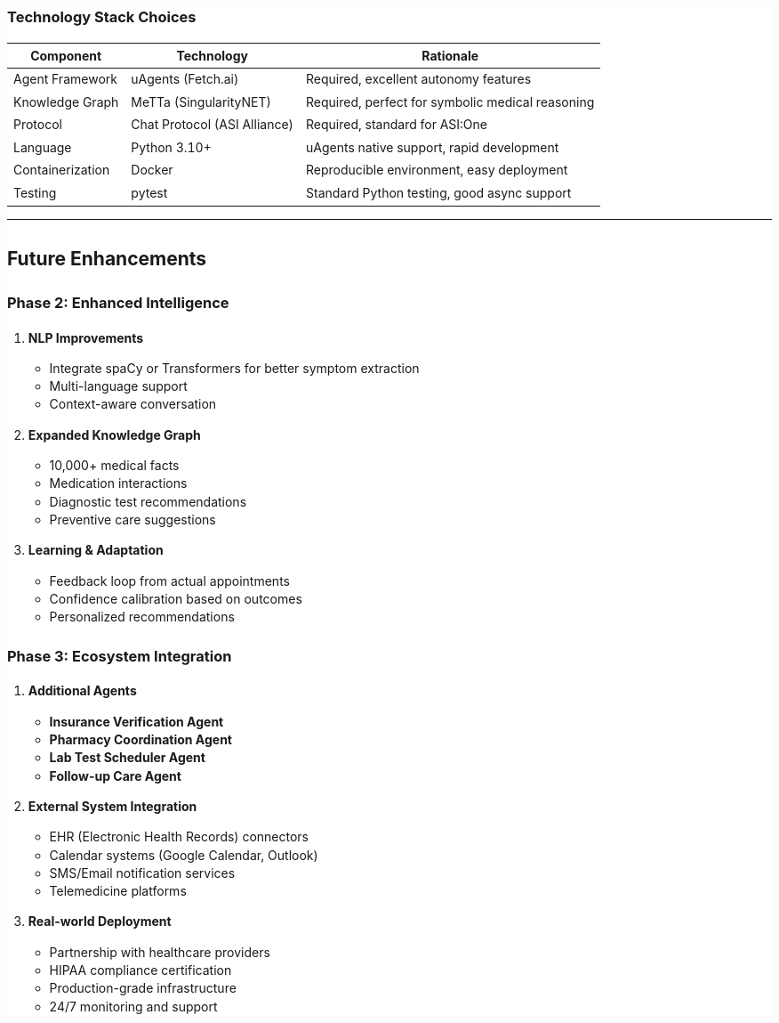### Technology Stack Choices

| Component | Technology | Rationale |
|-----------|-----------|-----------|
| Agent Framework | uAgents (Fetch.ai) | Required, excellent autonomy features |
| Knowledge Graph | MeTTa (SingularityNET) | Required, perfect for symbolic medical reasoning |
| Protocol | Chat Protocol (ASI Alliance) | Required, standard for ASI:One |
| Language | Python 3.10+ | uAgents native support, rapid development |
| Containerization | Docker | Reproducible environment, easy deployment |
| Testing | pytest | Standard Python testing, good async support |

---

## Future Enhancements

### Phase 2: Enhanced Intelligence
1. **NLP Improvements**
   - Integrate spaCy or Transformers for better symptom extraction
   - Multi-language support
   - Context-aware conversation

2. **Expanded Knowledge Graph**
   - 10,000+ medical facts
   - Medication interactions
   - Diagnostic test recommendations
   - Preventive care suggestions

3. **Learning & Adaptation**
   - Feedback loop from actual appointments
   - Confidence calibration based on outcomes
   - Personalized recommendations

### Phase 3: Ecosystem Integration
1. **Additional Agents**
   - **Insurance Verification Agent**
   - **Pharmacy Coordination Agent**
   - **Lab Test Scheduler Agent**
   - **Follow-up Care Agent**

2. **External System Integration**
   - EHR (Electronic Health Records) connectors
   - Calendar systems (Google Calendar, Outlook)
   - SMS/Email notification services
   - Telemedicine platforms

3. **Real-world Deployment**
   - Partnership with healthcare providers
   - HIPAA compliance certification
   - Production-grade infrastructure
   - 24/7 monitoring and support

